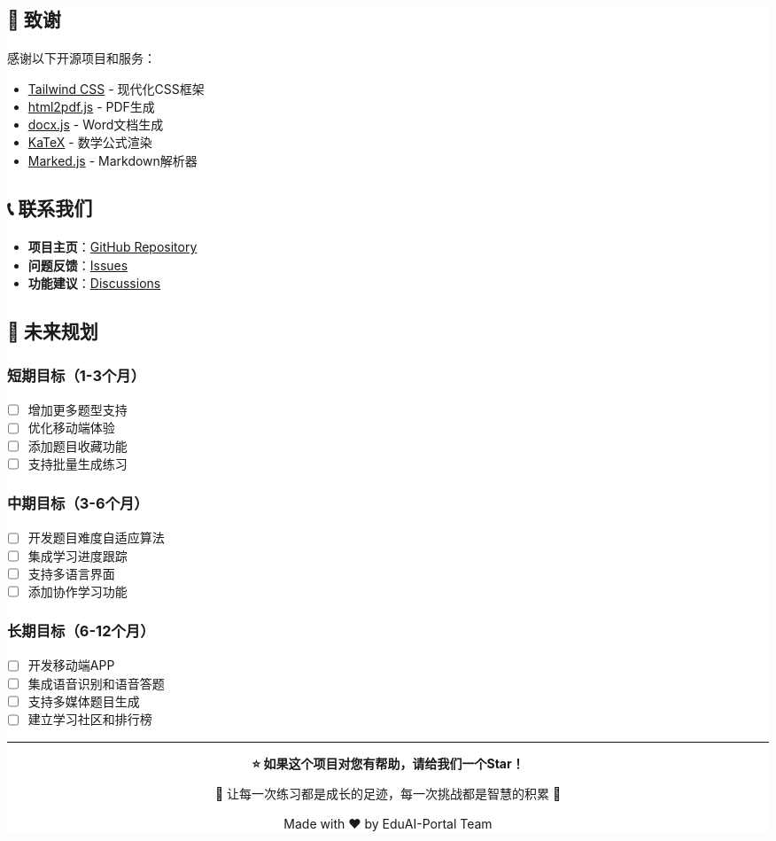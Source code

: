 ## 🙏 致谢

感谢以下开源项目和服务：
- [Tailwind CSS](https://tailwindcss.com/) - 现代化CSS框架
- [html2pdf.js](https://github.com/eKoopmans/html2pdf.js) - PDF生成
- [docx.js](https://github.com/dolanmiu/docx) - Word文档生成
- [KaTeX](https://katex.org/) - 数学公式渲染
- [Marked.js](https://marked.js.org/) - Markdown解析器

## 📞 联系我们

- **项目主页**：[GitHub Repository](https://github.com/lee-alone/EduAI-Portal)
- **问题反馈**：[Issues](https://github.com/lee-alone/EduAI-Portal/issues)
- **功能建议**：[Discussions](https://github.com/lee-alone/EduAI-Portal/discussions)

## 🔮 未来规划

### 短期目标（1-3个月）
- [ ] 增加更多题型支持
- [ ] 优化移动端体验
- [ ] 添加题目收藏功能
- [ ] 支持批量生成练习

### 中期目标（3-6个月）
- [ ] 开发题目难度自适应算法
- [ ] 集成学习进度跟踪
- [ ] 支持多语言界面
- [ ] 添加协作学习功能

### 长期目标（6-12个月）
- [ ] 开发移动端APP
- [ ] 集成语音识别和语音答题
- [ ] 支持多媒体题目生成
- [ ] 建立学习社区和排行榜

---

<div align="center">

**⭐ 如果这个项目对您有帮助，请给我们一个Star！**

🌟 让每一次练习都是成长的足迹，每一次挑战都是智慧的积累 🌟

Made with ❤️ by EduAI-Portal Team

</div>
